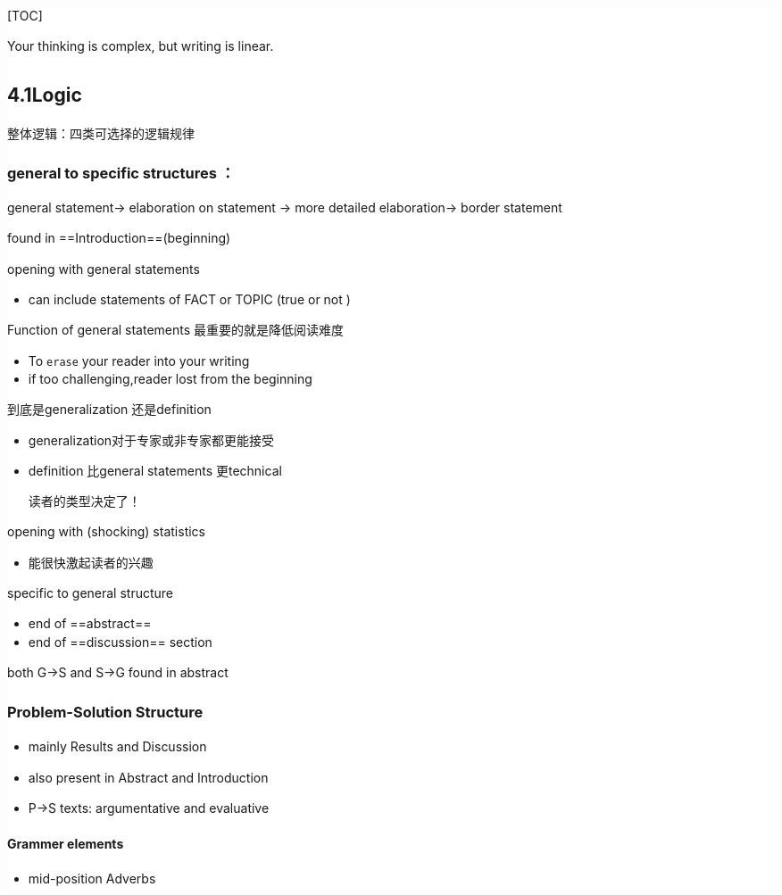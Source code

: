 [TOC]

Your thinking is complex, but writing is linear.

## 4.1Logic

整体逻辑：四类可选择的逻辑规律

### general to specific structures ：

general statement→ elaboration on statement → more detailed elaboration→ border statement

found in ==Introduction==(beginning)



opening with general statements

- can include statements of FACT or TOPIC (true or not )

Function of general statements  最重要的就是降低阅读难度

- To `erase` your reader into your writing
- if too challenging,reader lost from the beginning

到底是generalization 还是definition

- generalization对于专家或非专家都更能接受

- definition 比general statements 更technical

  读者的类型决定了！



opening with (shocking) statistics

- 能很快激起读者的兴趣



specific to general structure

- end of ==abstract==
- end of ==discussion== section

both G->S and S->G found in abstract 





### Problem-Solution Structure

- mainly Results and Discussion

- also present in Abstract and Introduction

  

- P->S texts: argumentative and evaluative

#### Grammer elements

* mid-position Adverbs
